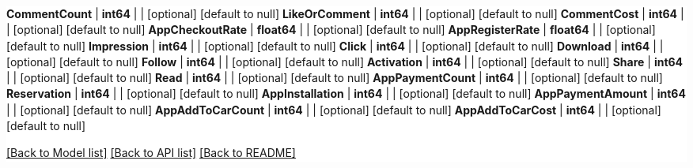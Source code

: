 **CommentCount** | **int64** |  | [optional] [default to null]
**LikeOrComment** | **int64** |  | [optional] [default to null]
**CommentCost** | **int64** |  | [optional] [default to null]
**AppCheckoutRate** | **float64** |  | [optional] [default to null]
**AppRegisterRate** | **float64** |  | [optional] [default to null]
**Impression** | **int64** |  | [optional] [default to null]
**Click** | **int64** |  | [optional] [default to null]
**Download** | **int64** |  | [optional] [default to null]
**Follow** | **int64** |  | [optional] [default to null]
**Activation** | **int64** |  | [optional] [default to null]
**Share** | **int64** |  | [optional] [default to null]
**Read** | **int64** |  | [optional] [default to null]
**AppPaymentCount** | **int64** |  | [optional] [default to null]
**Reservation** | **int64** |  | [optional] [default to null]
**AppInstallation** | **int64** |  | [optional] [default to null]
**AppPaymentAmount** | **int64** |  | [optional] [default to null]
**AppAddToCarCount** | **int64** |  | [optional] [default to null]
**AppAddToCarCost** | **int64** |  | [optional] [default to null]

[[Back to Model list]](../README.md#documentation-for-models) [[Back to API list]](../README.md#documentation-for-api-endpoints) [[Back to README]](../README.md)


